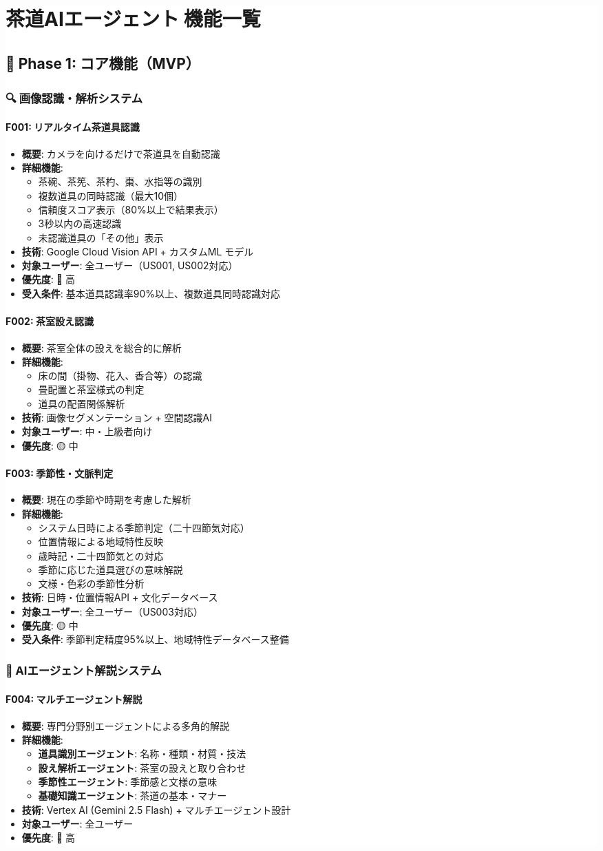 # 茶道AIエージェント 機能一覧

## 📱 Phase 1: コア機能（MVP）

### 🔍 画像認識・解析システム

#### F001: リアルタイム茶道具認識
- **概要**: カメラを向けるだけで茶道具を自動認識
- **詳細機能**:
  - 茶碗、茶筅、茶杓、棗、水指等の識別
  - 複数道具の同時認識（最大10個）
  - 信頼度スコア表示（80%以上で結果表示）
  - 3秒以内の高速認識
  - 未認識道具の「その他」表示
- **技術**: Google Cloud Vision API + カスタムML モデル
- **対象ユーザー**: 全ユーザー（US001, US002対応）
- **優先度**: 🔴 高
- **受入条件**: 基本道具認識率90%以上、複数道具同時認識対応

#### F002: 茶室設え認識
- **概要**: 茶室全体の設えを総合的に解析
- **詳細機能**:
  - 床の間（掛物、花入、香合等）の認識
  - 畳配置と茶室様式の判定
  - 道具の配置関係解析
- **技術**: 画像セグメンテーション + 空間認識AI
- **対象ユーザー**: 中・上級者向け
- **優先度**: 🟡 中

#### F003: 季節性・文脈判定
- **概要**: 現在の季節や時期を考慮した解析
- **詳細機能**:
  - システム日時による季節判定（二十四節気対応）
  - 位置情報による地域特性反映
  - 歳時記・二十四節気との対応
  - 季節に応じた道具選びの意味解説
  - 文様・色彩の季節性分析
- **技術**: 日時・位置情報API + 文化データベース
- **対象ユーザー**: 全ユーザー（US003対応）
- **優先度**: 🟡 中
- **受入条件**: 季節判定精度95%以上、地域特性データベース整備

### 🤖 AIエージェント解説システム

#### F004: マルチエージェント解説
- **概要**: 専門分野別エージェントによる多角的解説
- **詳細機能**:
  - **道具識別エージェント**: 名称・種類・材質・技法
  - **設え解析エージェント**: 茶室の設えと取り合わせ
  - **季節性エージェント**: 季節感と文様の意味
  - **基礎知識エージェント**: 茶道の基本・マナー
- **技術**: Vertex AI (Gemini 2.5 Flash) + マルチエージェント設計
- **対象ユーザー**: 全ユーザー
- **優先度**: 🔴 高
